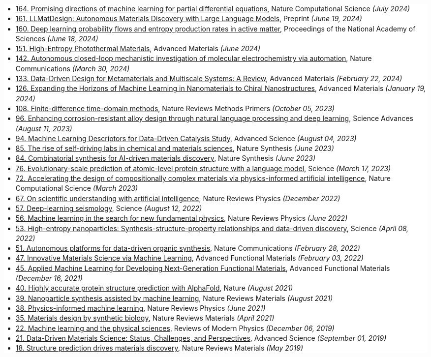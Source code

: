 - [164. Promising directions of machine learning for partial differential equations](#164-promising-directions-of-machine-learning-for-partial-differential-equations), Nature Computational Science *(July 2024)*
- [161. LLMatDesign: Autonomous Materials Discovery with Large Language Models](#161-llmatdesign-autonomous-materials-discovery-with-large-language-models), Preprint *(June 19, 2024)*
- [160. Deep learning probability flows and entropy production rates in active matter](#160-deep-learning-probability-flows-and-entropy-production-rates-in-active-matter), Proceedings of the National Academy of Sciences *(June 18, 2024)*
- [151. High-Entropy Photothermal Materials](#151-high-entropy-photothermal-materials), Advanced Materials *(June 2024)*
- [142. Autonomous closed-loop mechanistic investigation of molecular electrochemistry via automation](#142-autonomous-closed-loop-mechanistic-investigation-of-molecular-electrochemistry-via-automation), Nature Communications *(March 30, 2024)*
- [133. Data-Driven Design for Metamaterials and Multiscale Systems: A Review](#133-data-driven-design-for-metamaterials-and-multiscale-systems-a-review), Advanced Materials *(February 22, 2024)*
- [126. Expanding the Horizons of Machine Learning in Nanomaterials to Chiral Nanostructures](#126-expanding-the-horizons-of-machine-learning-in-nanomaterials-to-chiral-nanostructures), Advanced Materials *(January 19, 2024)*
- [108. Finite-difference time-domain methods](#108-finite-difference-time-domain-methods), Nature Reviews Methods Primers *(October 05, 2023)*
- [96. Enhancing corrosion-resistant alloy design through natural language processing and deep learning](#96-enhancing-corrosion-resistant-alloy-design-through-natural-language-processing-and-deep-learning), Science Advances *(August 11, 2023)*
- [94. Machine Learning Descriptors for Data-Driven Catalysis Study](#94-machine-learning-descriptors-for-data-driven-catalysis-study), Advanced Science *(August 04, 2023)*
- [85. The rise of self-driving labs in chemical and materials sciences](#85-the-rise-of-self-driving-labs-in-chemical-and-materials-sciences), Nature Synthesis *(June 2023)*
- [84. Combinatorial synthesis for AI-driven materials discovery](#84-combinatorial-synthesis-for-ai-driven-materials-discovery), Nature Synthesis *(June 2023)*
- [76. Evolutionary-scale prediction of atomic-level protein structure with a language model](#76-evolutionary-scale-prediction-of-atomic-level-protein-structure-with-a-language-model), Science *(March 17, 2023)*
- [72. Accelerating the design of compositionally complex materials via physics-informed artificial intelligence](#72-accelerating-the-design-of-compositionally-complex-materials-via-physics-informed-artificial-intelligence), Nature Computational Science *(March 2023)*
- [67. On scientific understanding with artificial intelligence](#67-on-scientific-understanding-with-artificial-intelligence), Nature Reviews Physics *(December 2022)*
- [57. Deep-learning seismology](#57-deep-learning-seismology), Science *(August 12, 2022)*
- [56. Machine learning in the search for new fundamental physics](#56-machine-learning-in-the-search-for-new-fundamental-physics), Nature Reviews Physics *(June 2022)*
- [53. High-entropy nanoparticles: Synthesis-structure-property relationships and data-driven discovery](#53-high-entropy-nanoparticles-synthesis-structure-property-relationships-and-data-driven-discovery), Science *(April 08, 2022)*
- [51. Autonomous platforms for data-driven organic synthesis](#51-autonomous-platforms-for-data-driven-organic-synthesis), Nature Communications *(February 28, 2022)*
- [47. Innovative Materials Science via Machine Learning](#47-innovative-materials-science-via-machine-learning), Advanced Functional Materials *(February 03, 2022)*
- [45. Applied Machine Learning for Developing Next-Generation Functional Materials](#45-applied-machine-learning-for-developing-next-generation-functional-materials), Advanced Functional Materials *(December 16, 2021)*
- [40. Highly accurate protein structure prediction with AlphaFold](#40-highly-accurate-protein-structure-prediction-with-alphafold), Nature *(August 2021)*
- [39. Nanoparticle synthesis assisted by machine learning](#39-nanoparticle-synthesis-assisted-by-machine-learning), Nature Reviews Materials *(August 2021)*
- [38. Physics-informed machine learning](#38-physics-informed-machine-learning), Nature Reviews Physics *(June 2021)*
- [35. Materials design by synthetic biology](#35-materials-design-by-synthetic-biology), Nature Reviews Materials *(April 2021)*
- [22. Machine learning and the physical sciences](#22-machine-learning-and-the-physical-sciences), Reviews of Modern Physics *(December 06, 2019)*
- [21. Data-Driven Materials Science: Status, Challenges, and Perspectives](#21-data-driven-materials-science-status-challenges-and-perspectives), Advanced Science *(September 01, 2019)*
- [18. Structure prediction drives materials discovery](#18-structure-prediction-drives-materials-discovery), Nature Reviews Materials *(May 2019)*